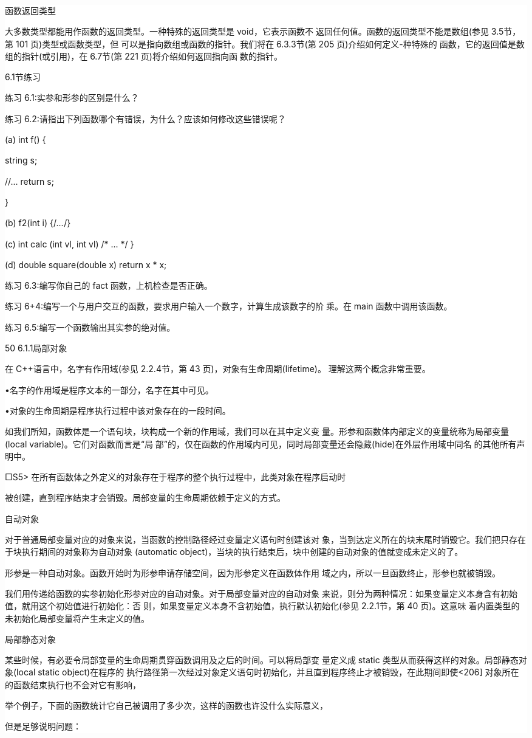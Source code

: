 函数返回类型

大多数类型都能用作函数的返回类型。一种特殊的返回类型是 void，它表示函数不 返回任何值。函数的返回类型不能是数组(参见 3.5节，第 101 页)类型或函数类型，但 可以是指向数组或函数的指针。我们将在 6.3.3节(第 205 页)介绍如何定义-种特殊的 函数，它的返回值是数组的指针(或引用)，在 6.7节(第 221 页)将介绍如何返回指向函 数的指针。

6.1节练习

练习 6.1:实参和形参的区别是什么？

练习 6.2:请指出下列函数哪个有错误，为什么？应该如何修改这些错误呢？

(a)    int f() {

string s;

//... return s;

}

(b)    f2(int i) {/*...*/}

(c)    int calc (int vl, int vl) /* ... */ }

(d)    double square(double x) return x * x;

练习 6.3:编写你自己的 fact 函数，上机检查是否正确。

练习 6+4:编写一个与用户交互的函数，要求用户输入一个数字，计算生成该数字的阶 乘。在 main 函数中调用该函数。

练习 6.5:编写一个函数输出其实参的绝对值。

50 6.1.1局部对象

在 C++语言中，名字有作用域(参见 2.2.4节，第 43 页)，对象有生命周期(lifetime)。 理解这两个概念非常重要。

•名字的作用域是程序文本的一部分，名字在其中可见。

•对象的生命周期是程序执行过程中该对象存在的一段时间。

如我们所知，函数体是一个语句块，块构成一个新的作用域，我们可以在其中定义变 量。形参和函数体内部定义的变量统称为局部变量(local variable)。它们对函数而言是“局 部”的，仅在函数的作用域内可见，同时局部变量还会隐藏(hide)在外层作用域中同名 的其他所有声明中。

□S5>    在所有函数体之外定义的对象存在于程序的整个执行过程中，此类对象在程序启动时

被创建，直到程序结束才会销毁。局部变量的生命周期依赖于定义的方式。

自动对象

对于普通局部变量对应的对象来说，当函数的控制路径经过变量定义语句时创建该对 象，当到达定义所在的块末尾时销毁它。我们把只存在于块执行期间的对象称为自动对象 (automatic object)，当块的执行结束后，块中创建的自动对象的值就变成未定义的了。

形参是一种自动对象。函数开始时为形参申请存储空间，因为形参定义在函数体作用 域之内，所以一旦函数终止，形参也就被销毁。

我们用传递给函数的实参初始化形参对应的自动对象。对于局部变量对应的自动对象 来说，则分为两种情况：如果变量定义本身含有初始值，就用这个初始值进行初始化：否 则，如果变量定义本身不含初始值，执行默认初始化(参见 2.2.1节，第 40 页)。这意味 着内置类型的未初始化局部变量将产生未定义的值。

局部静态对象

某些时候，有必要令局部变量的生命周期贯穿函数调用及之后的时间。可以将局部变 量定义成 static 类型从而获得这样的对象。局部静态对象(local static object)在程序的 执行路径第一次经过对象定义语句时初始化，并且直到程序终止才被销毁，在此期间即使<206] 对象所在的函数结束执行也不会对它有影响，

举个例子，下面的函数统计它自己被调用了多少次，这样的函数也许没什么实际意义，

但是足够说明问题：
